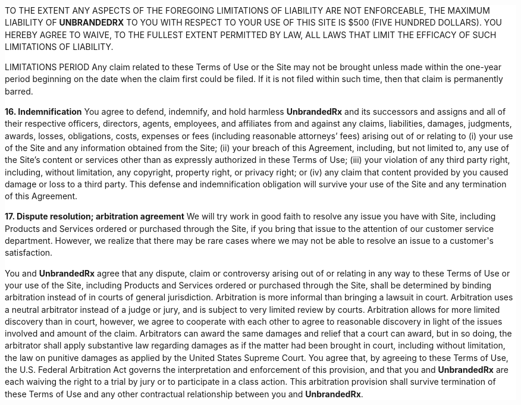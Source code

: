 TO THE EXTENT ANY ASPECTS OF THE FOREGOING LIMITATIONS OF LIABILITY ARE NOT ENFORCEABLE, THE MAXIMUM LIABILITY OF **UNBRANDEDRX** TO YOU WITH RESPECT TO YOUR USE OF THIS SITE IS $500 (FIVE HUNDRED DOLLARS). YOU HEREBY AGREE TO WAIVE, TO THE FULLEST EXTENT PERMITTED BY LAW, ALL LAWS THAT LIMIT THE EFFICACY OF SUCH LIMITATIONS OF LIABILITY.

LIMITATIONS PERIOD
Any claim related to these Terms of Use or the Site may not be brought unless made within the one-year period beginning on the date when the claim first could be filed. If it is not filed within such time, then that claim is permanently barred.

**16. Indemnification**
You agree to defend, indemnify, and hold harmless **UnbrandedRx** and its successors and assigns and all of their respective officers, directors, agents, employees, and affiliates from and against any claims, liabilities, damages, judgments, awards, losses, obligations, costs, expenses or fees (including reasonable attorneys’ fees) arising out of or relating to (i) your use of the Site and any information obtained from the Site; (ii) your breach of this Agreement, including, but not limited to, any use of the Site’s content or services other than as expressly authorized in these Terms of Use; (iii) your violation of any third party right, including, without limitation, any copyright, property right, or privacy right; or (iv) any claim that content provided by you caused damage or loss to a third party. This defense and indemnification obligation will survive your use of the Site and any termination of this Agreement.

**17. Dispute resolution; arbitration agreement**
We will try work in good faith to resolve any issue you have with Site, including Products and Services ordered or purchased through the Site, if you bring that issue to the attention of our customer service department. However, we realize that there may be rare cases where we may not be able to resolve an issue to a customer's satisfaction.

You and **UnbrandedRx** agree that any dispute, claim or controversy arising out of or relating in any way to these Terms of Use or your use of the Site, including Products and Services ordered or purchased through the Site, shall be determined by binding arbitration instead of in courts of general jurisdiction. Arbitration is more informal than bringing a lawsuit in court. Arbitration uses a neutral arbitrator instead of a judge or jury, and is subject to very limited review by courts. Arbitration allows for more limited discovery than in court, however, we agree to cooperate with each other to agree to reasonable discovery in light of the issues involved and amount of the claim. Arbitrators can award the same damages and relief that a court can award, but in so doing, the arbitrator shall apply substantive law regarding damages as if the matter had been brought in court, including without limitation, the law on punitive damages as applied by the United States Supreme Court. You agree that, by agreeing to these Terms of Use, the U.S. Federal Arbitration Act governs the interpretation and enforcement of this provision, and that you and **UnbrandedRx** are each waiving the right to a trial by jury or to participate in a class action. This arbitration provision shall survive termination of these Terms of Use and any other contractual relationship between you and **UnbrandedRx**.
